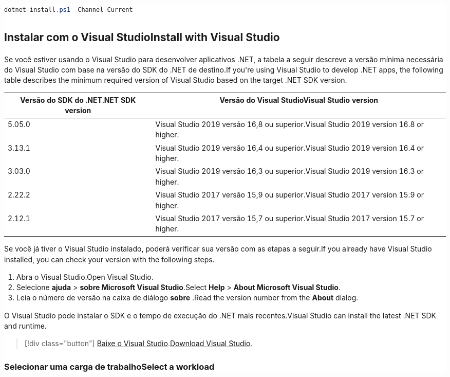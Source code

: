 ```powershell
dotnet-install.ps1 -Channel Current
```

## <a name="install-with-visual-studio"></a><span data-ttu-id="d6a62-336">Instalar com o Visual Studio</span><span class="sxs-lookup"><span data-stu-id="d6a62-336">Install with Visual Studio</span></span>

<span data-ttu-id="d6a62-337">Se você estiver usando o Visual Studio para desenvolver aplicativos .NET, a tabela a seguir descreve a versão mínima necessária do Visual Studio com base na versão do SDK do .NET de destino.</span><span class="sxs-lookup"><span data-stu-id="d6a62-337">If you're using Visual Studio to develop .NET apps, the following table describes the minimum required version of Visual Studio based on the target .NET SDK version.</span></span>

| <span data-ttu-id="d6a62-338">Versão do SDK do .NET</span><span class="sxs-lookup"><span data-stu-id="d6a62-338">.NET SDK version</span></span>      | <span data-ttu-id="d6a62-339">Versão do Visual Studio</span><span class="sxs-lookup"><span data-stu-id="d6a62-339">Visual Studio version</span></span>                      |
| --------------------- | ------------------------------------------ |
| <span data-ttu-id="d6a62-340">5.0</span><span class="sxs-lookup"><span data-stu-id="d6a62-340">5.0</span></span>                   | <span data-ttu-id="d6a62-341">Visual Studio 2019 versão 16,8 ou superior.</span><span class="sxs-lookup"><span data-stu-id="d6a62-341">Visual Studio 2019 version 16.8 or higher.</span></span> |
| <span data-ttu-id="d6a62-342">3.1</span><span class="sxs-lookup"><span data-stu-id="d6a62-342">3.1</span></span>                   | <span data-ttu-id="d6a62-343">Visual Studio 2019 versão 16,4 ou superior.</span><span class="sxs-lookup"><span data-stu-id="d6a62-343">Visual Studio 2019 version 16.4 or higher.</span></span> |
| <span data-ttu-id="d6a62-344">3.0</span><span class="sxs-lookup"><span data-stu-id="d6a62-344">3.0</span></span>                   | <span data-ttu-id="d6a62-345">Visual Studio 2019 versão 16,3 ou superior.</span><span class="sxs-lookup"><span data-stu-id="d6a62-345">Visual Studio 2019 version 16.3 or higher.</span></span> |
| <span data-ttu-id="d6a62-346">2.2</span><span class="sxs-lookup"><span data-stu-id="d6a62-346">2.2</span></span>                   | <span data-ttu-id="d6a62-347">Visual Studio 2017 versão 15,9 ou superior.</span><span class="sxs-lookup"><span data-stu-id="d6a62-347">Visual Studio 2017 version 15.9 or higher.</span></span> |
| <span data-ttu-id="d6a62-348">2.1</span><span class="sxs-lookup"><span data-stu-id="d6a62-348">2.1</span></span>                   | <span data-ttu-id="d6a62-349">Visual Studio 2017 versão 15,7 ou superior.</span><span class="sxs-lookup"><span data-stu-id="d6a62-349">Visual Studio 2017 version 15.7 or higher.</span></span> |

<span data-ttu-id="d6a62-350">Se você já tiver o Visual Studio instalado, poderá verificar sua versão com as etapas a seguir.</span><span class="sxs-lookup"><span data-stu-id="d6a62-350">If you already have Visual Studio installed, you can check your version with the following steps.</span></span>

01. <span data-ttu-id="d6a62-351">Abra o Visual Studio.</span><span class="sxs-lookup"><span data-stu-id="d6a62-351">Open Visual Studio.</span></span>
01. <span data-ttu-id="d6a62-352">Selecione **ajuda**  >  **sobre Microsoft Visual Studio**.</span><span class="sxs-lookup"><span data-stu-id="d6a62-352">Select **Help** > **About Microsoft Visual Studio**.</span></span>
01. <span data-ttu-id="d6a62-353">Leia o número de versão na caixa de diálogo **sobre** .</span><span class="sxs-lookup"><span data-stu-id="d6a62-353">Read the version number from the **About** dialog.</span></span>

<span data-ttu-id="d6a62-354">O Visual Studio pode instalar o SDK e o tempo de execução do .NET mais recentes.</span><span class="sxs-lookup"><span data-stu-id="d6a62-354">Visual Studio can install the latest .NET SDK and runtime.</span></span>

> [!div class="button"]
> <span data-ttu-id="d6a62-355">[Baixe o Visual Studio](https://www.visualstudio.com/downloads/?utm_medium=microsoft&utm_source=docs.microsoft.com&utm_campaign=button+cta&utm_content=download+vs2019).</span><span class="sxs-lookup"><span data-stu-id="d6a62-355">[Download Visual Studio](https://www.visualstudio.com/downloads/?utm_medium=microsoft&utm_source=docs.microsoft.com&utm_campaign=button+cta&utm_content=download+vs2019).</span></span>

### <a name="select-a-workload"></a><span data-ttu-id="d6a62-356">Selecionar uma carga de trabalho</span><span class="sxs-lookup"><span data-stu-id="d6a62-356">Select a workload</span></span>


[esu]: /troubleshoot/windows-client/windows-7-eos-faq/windows-7-extended-security-updates-faq